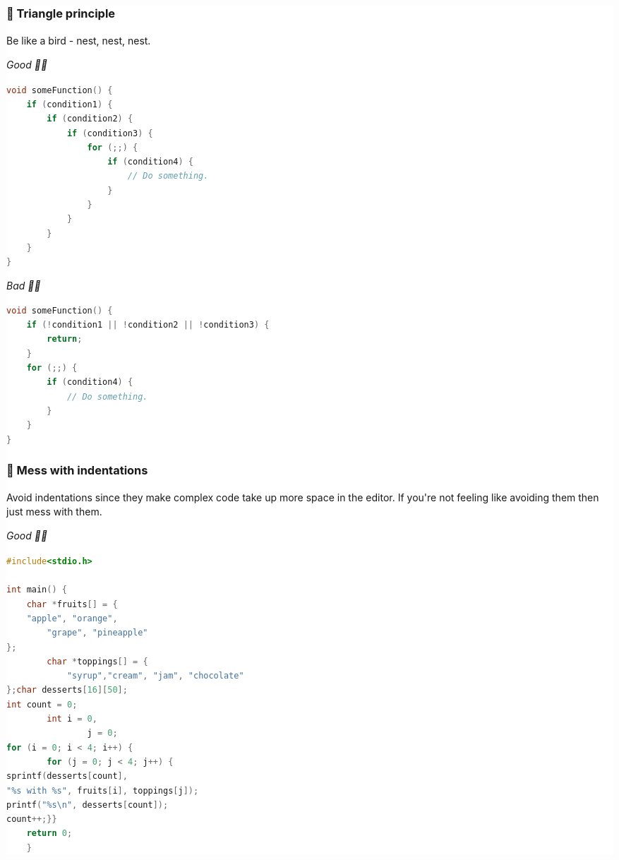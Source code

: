 ### 💩 Triangle principle

Be like a bird - nest, nest, nest.

_Good 👍🏻_

```c
void someFunction() {
    if (condition1) {
        if (condition2) {
            if (condition3) {
                for (;;) {
                    if (condition4) {
                        // Do something.
                    }
                }
            }
        }
    }
}
```

_Bad 👎🏻_

```c
void someFunction() {
    if (!condition1 || !condition2 || !condition3) {
        return;
    }
    for (;;) {
        if (condition4) {
            // Do something.
        }
    }
}
```

### 💩 Mess with indentations

Avoid indentations since they make complex code take up more space in the editor. If you're not feeling like avoiding them then just mess with them.

_Good 👍🏻_

```c
#include<stdio.h>

int main() {
    char *fruits[] = {
    "apple", "orange",
        "grape", "pineapple"
};
        char *toppings[] = {
            "syrup","cream", "jam", "chocolate"
};char desserts[16][50];
int count = 0;
        int i = 0,
                j = 0;
for (i = 0; i < 4; i++) {
        for (j = 0; j < 4; j++) {
sprintf(desserts[count],
"%s with %s", fruits[i], toppings[j]);
printf("%s\n", desserts[count]);
count++;}}
    return 0;
    }
```
